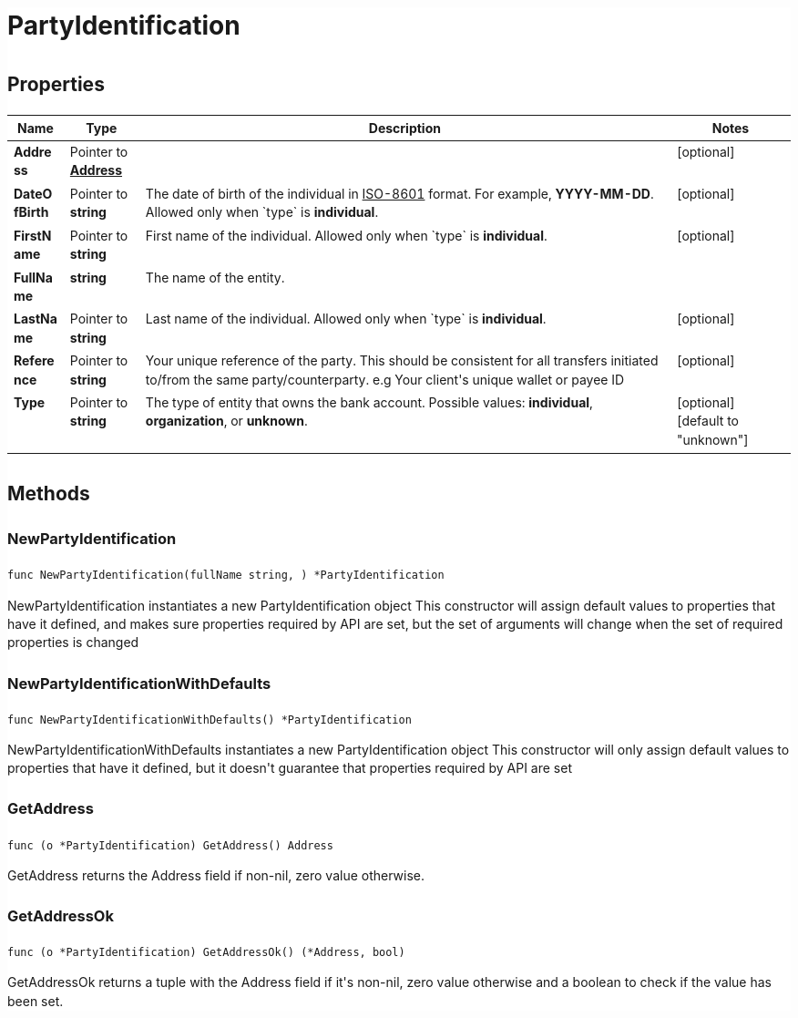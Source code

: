 # PartyIdentification

## Properties

Name | Type | Description | Notes
------------ | ------------- | ------------- | -------------
**Address** | Pointer to [**Address**](Address.md) |  | [optional] 
**DateOfBirth** | Pointer to **string** | The date of birth of the individual in [ISO-8601](https://www.w3.org/TR/NOTE-datetime) format. For example, **YYYY-MM-DD**.  Allowed only when &#x60;type&#x60; is **individual**. | [optional] 
**FirstName** | Pointer to **string** | First name of the individual.  Allowed only when &#x60;type&#x60; is **individual**. | [optional] 
**FullName** | **string** | The name of the entity. | 
**LastName** | Pointer to **string** | Last name of the individual.  Allowed only when &#x60;type&#x60; is **individual**. | [optional] 
**Reference** | Pointer to **string** | Your unique reference of the party. This should be consistent for all transfers initiated to/from the same party/counterparty. e.g Your client&#39;s unique wallet or payee ID | [optional] 
**Type** | Pointer to **string** | The type of entity that owns the bank account.   Possible values: **individual**, **organization**, or **unknown**. | [optional] [default to "unknown"]

## Methods

### NewPartyIdentification

`func NewPartyIdentification(fullName string, ) *PartyIdentification`

NewPartyIdentification instantiates a new PartyIdentification object
This constructor will assign default values to properties that have it defined,
and makes sure properties required by API are set, but the set of arguments
will change when the set of required properties is changed

### NewPartyIdentificationWithDefaults

`func NewPartyIdentificationWithDefaults() *PartyIdentification`

NewPartyIdentificationWithDefaults instantiates a new PartyIdentification object
This constructor will only assign default values to properties that have it defined,
but it doesn't guarantee that properties required by API are set

### GetAddress

`func (o *PartyIdentification) GetAddress() Address`

GetAddress returns the Address field if non-nil, zero value otherwise.

### GetAddressOk

`func (o *PartyIdentification) GetAddressOk() (*Address, bool)`

GetAddressOk returns a tuple with the Address field if it's non-nil, zero value otherwise
and a boolean to check if the value has been set.
